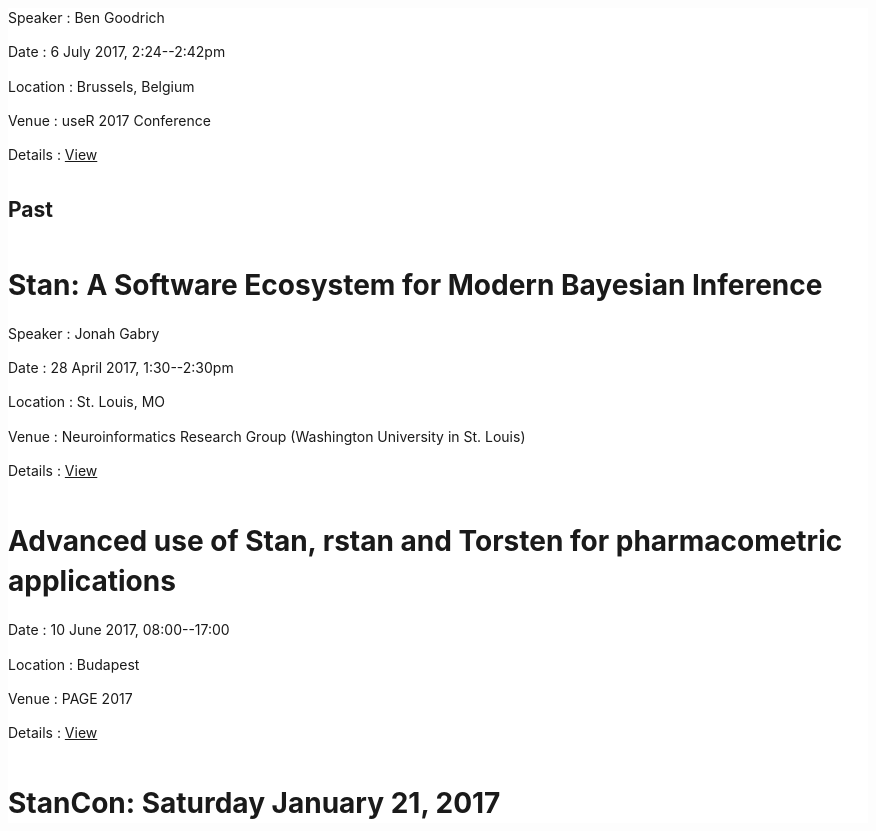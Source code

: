 Speaker
: Ben Goodrich

Date
: 6 July 2017, 2:24--2:42pm

Location
: Brussels, Belgium

Venue
: useR 2017 Conference

Details
: [View](https://user2017.sched.com/event/Axqm/how-to-use-rstan-to-estimate-models-in-external-r-packages)

## **Past**

# Stan: A Software Ecosystem for Modern Bayesian Inference

Speaker
: Jonah Gabry

Date
: 28 April 2017, 1:30--2:30pm

Location
: St. Louis, MO

Venue
: Neuroinformatics Research Group (Washington University in St. Louis)

Details
: [View](http://nrg.wustl.edu/events/niac-seminar-series-lecture-jonah-sol-gabry-columbia-university/)


# Advanced use of Stan, rstan and Torsten for pharmacometric applications

Date
: 10 June 2017, 08:00--17:00

Location
: Budapest

Venue
: PAGE 2017

Details
: [View](http://metrumrg.com/events/index.html)


# **StanCon: Saturday January 21, 2017**
